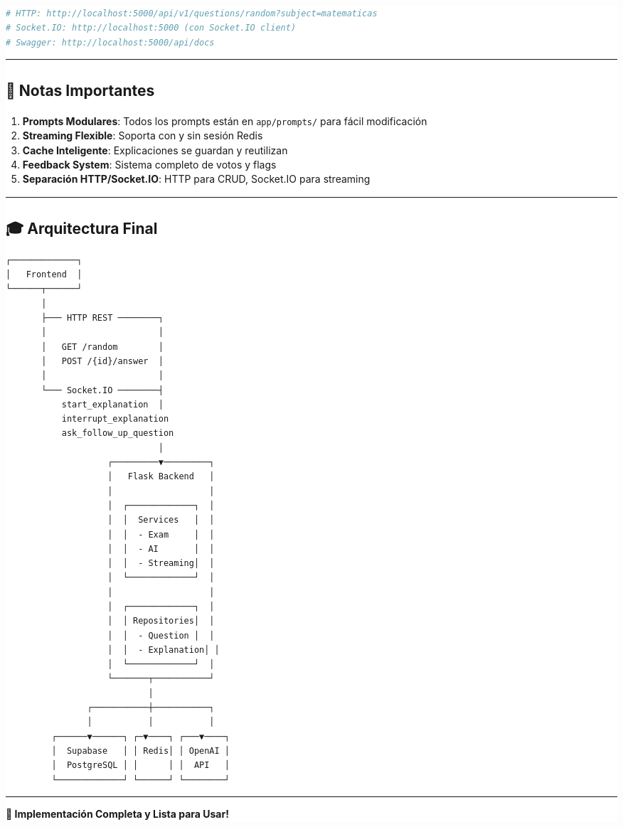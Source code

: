 ```bash
# HTTP: http://localhost:5000/api/v1/questions/random?subject=matematicas
# Socket.IO: http://localhost:5000 (con Socket.IO client)
# Swagger: http://localhost:5000/api/docs
```

---

## 📝 Notas Importantes

1. **Prompts Modulares**: Todos los prompts están en `app/prompts/` para fácil modificación
2. **Streaming Flexible**: Soporta con y sin sesión Redis
3. **Cache Inteligente**: Explicaciones se guardan y reutilizan
4. **Feedback System**: Sistema completo de votos y flags
5. **Separación HTTP/Socket.IO**: HTTP para CRUD, Socket.IO para streaming

---

## 🎓 Arquitectura Final

```
┌─────────────┐
│   Frontend  │
└──────┬──────┘
       │
       ├─── HTTP REST ────────┐
       │                      │
       │   GET /random        │
       │   POST /{id}/answer  │
       │                      │
       └─── Socket.IO ────────┤
           start_explanation  │
           interrupt_explanation
           ask_follow_up_question
                              │
                    ┌─────────▼─────────┐
                    │   Flask Backend   │
                    │                   │
                    │  ┌─────────────┐  │
                    │  │  Services   │  │
                    │  │  - Exam     │  │
                    │  │  - AI       │  │
                    │  │  - Streaming│  │
                    │  └─────────────┘  │
                    │                   │
                    │  ┌─────────────┐  │
                    │  │ Repositories│  │
                    │  │  - Question │  │
                    │  │  - Explanation│ │
                    │  └─────────────┘  │
                    └───────┬───────────┘
                            │
                ┌───────────┼───────────┐
                │           │           │
         ┌──────▼──────┐ ┌─▼────┐ ┌───▼────┐
         │  Supabase   │ │ Redis│ │ OpenAI │
         │  PostgreSQL │ │      │ │  API   │
         └─────────────┘ └──────┘ └────────┘
```

---

**🎉 Implementación Completa y Lista para Usar!**
